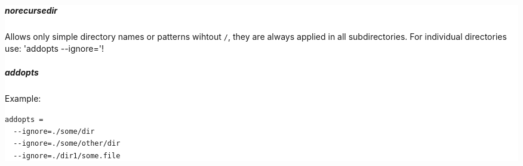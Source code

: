 ##### norecursedir

Allows only simple directory names or patterns wihtout `/`, they are always applied in all subdirectories. For individual directories use: 'addopts --ignore='!

##### addopts

Example:
```
addopts = 
  --ignore=./some/dir
  --ignore=./some/other/dir
  --ignore=./dir1/some.file
```

[//]: # (These are reference links used in the body of this note and get stripped out when the markdown processor does its job. There is no need to format nicely because it shouldn't be seen. Thanks!)

   [Ref1]: <https://gist.github.com/kwmiebach/3fd49612ef7a52b5ce3a>
